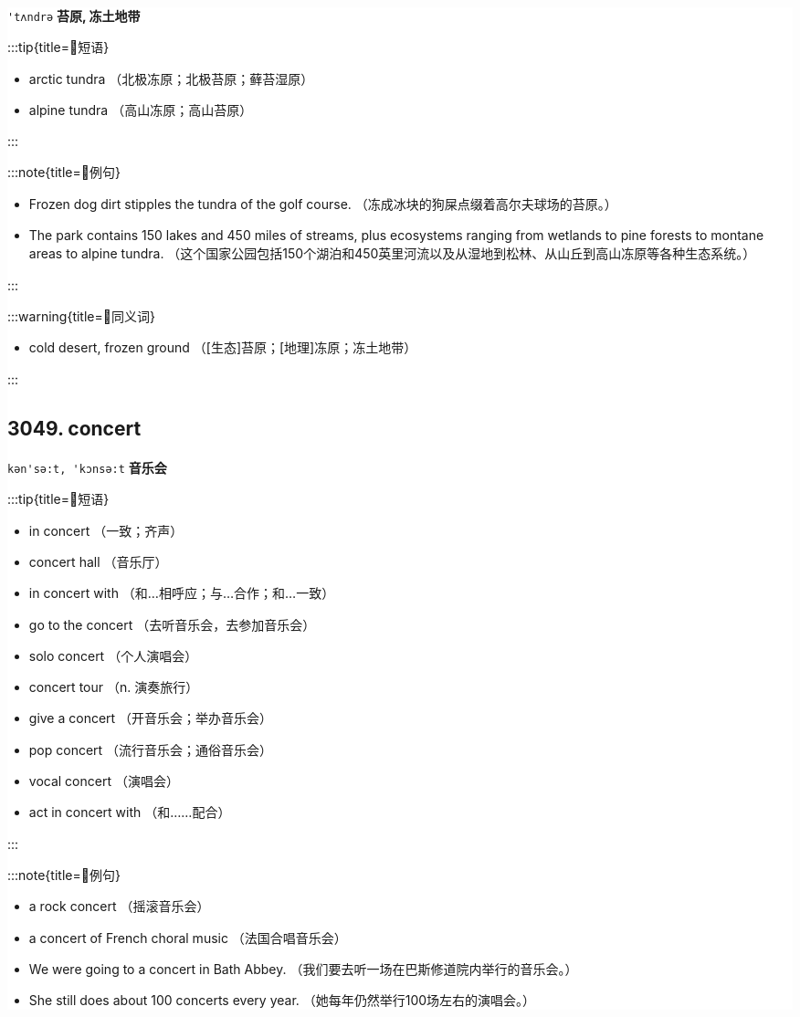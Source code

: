 `'tʌndrə`  **苔原, 冻土地带**

:::tip{title=🤩短语}

- arctic tundra （北极冻原；北极苔原；藓苔湿原）

- alpine tundra （高山冻原；高山苔原）

:::

:::note{title=🎤例句}

- Frozen dog dirt stipples the tundra of the golf course. （冻成冰块的狗屎点缀着高尔夫球场的苔原。）

- The park contains 150 lakes and 450 miles of streams, plus ecosystems ranging from wetlands to pine forests to montane areas to alpine tundra. （这个国家公园包括150个湖泊和450英里河流以及从湿地到松林、从山丘到高山冻原等各种生态系统。）

:::

:::warning{title=🤔同义词}

- cold desert, frozen ground （[生态]苔原；[地理]冻原；冻土地带）

:::


## 3049. concert

`kən'sə:t, 'kɔnsə:t`  **音乐会**

:::tip{title=🤩短语}

- in concert （一致；齐声）

- concert hall （音乐厅）

- in concert with （和…相呼应；与…合作；和…一致）

- go to the concert （去听音乐会，去参加音乐会）

- solo concert （个人演唱会）

- concert tour （n. 演奏旅行）

- give a concert （开音乐会；举办音乐会）

- pop concert （流行音乐会；通俗音乐会）

- vocal concert （演唱会）

- act in concert with （和……配合）

:::

:::note{title=🎤例句}

- a rock concert （摇滚音乐会）

- a concert of French choral music （法国合唱音乐会）

- We were going to a concert in Bath Abbey. （我们要去听一场在巴斯修道院内举行的音乐会。）

- She still does about 100 concerts every year. （她每年仍然举行100场左右的演唱会。）
